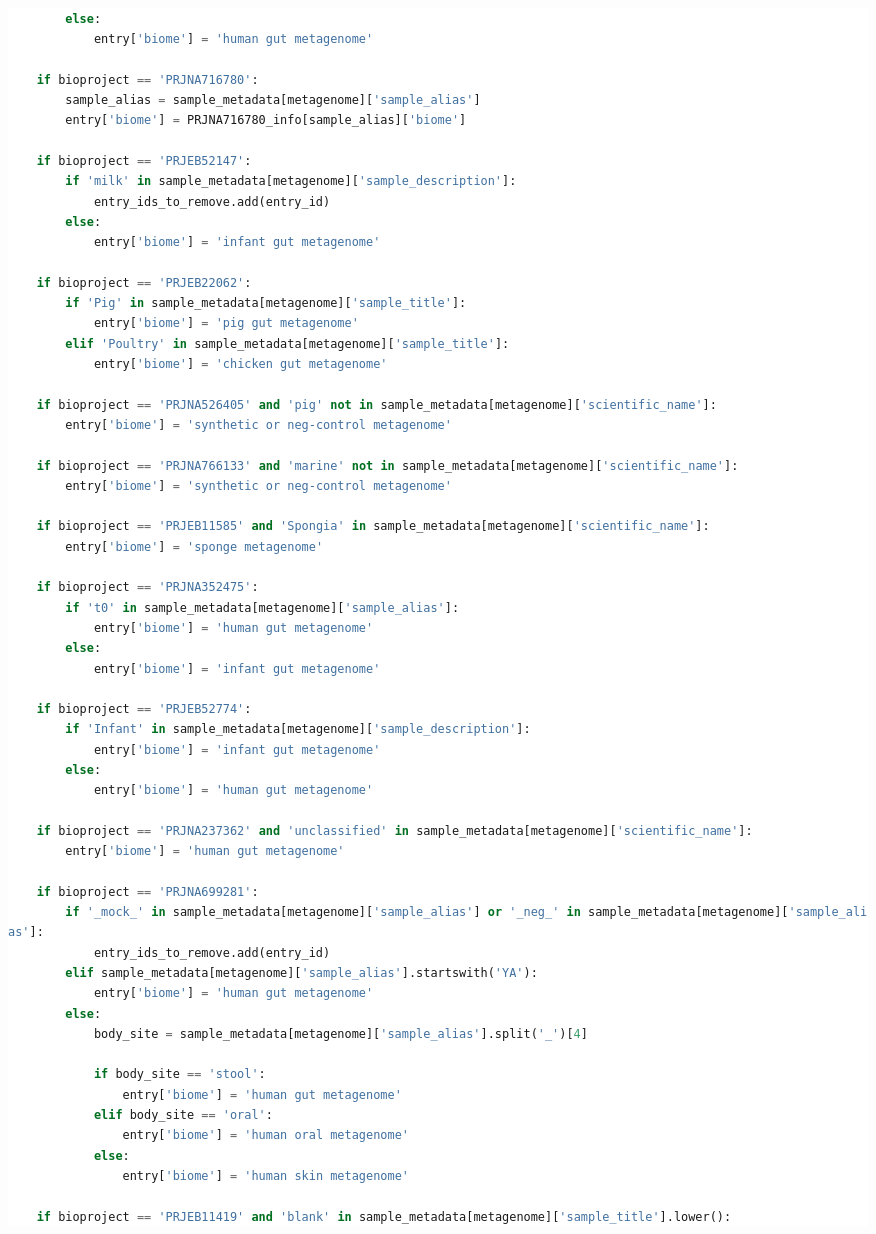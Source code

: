 ``` python
        else:
            entry['biome'] = 'human gut metagenome'

    if bioproject == 'PRJNA716780':
        sample_alias = sample_metadata[metagenome]['sample_alias']
        entry['biome'] = PRJNA716780_info[sample_alias]['biome']

    if bioproject == 'PRJEB52147':
        if 'milk' in sample_metadata[metagenome]['sample_description']:
            entry_ids_to_remove.add(entry_id)
        else:
            entry['biome'] = 'infant gut metagenome'

    if bioproject == 'PRJEB22062':
        if 'Pig' in sample_metadata[metagenome]['sample_title']:
            entry['biome'] = 'pig gut metagenome'
        elif 'Poultry' in sample_metadata[metagenome]['sample_title']:
            entry['biome'] = 'chicken gut metagenome'

    if bioproject == 'PRJNA526405' and 'pig' not in sample_metadata[metagenome]['scientific_name']:
        entry['biome'] = 'synthetic or neg-control metagenome'

    if bioproject == 'PRJNA766133' and 'marine' not in sample_metadata[metagenome]['scientific_name']:
        entry['biome'] = 'synthetic or neg-control metagenome'

    if bioproject == 'PRJEB11585' and 'Spongia' in sample_metadata[metagenome]['scientific_name']:
        entry['biome'] = 'sponge metagenome'

    if bioproject == 'PRJNA352475':
        if 't0' in sample_metadata[metagenome]['sample_alias']:
            entry['biome'] = 'human gut metagenome'
        else:
            entry['biome'] = 'infant gut metagenome'

    if bioproject == 'PRJEB52774':
        if 'Infant' in sample_metadata[metagenome]['sample_description']:
            entry['biome'] = 'infant gut metagenome'
        else:
            entry['biome'] = 'human gut metagenome'

    if bioproject == 'PRJNA237362' and 'unclassified' in sample_metadata[metagenome]['scientific_name']:
        entry['biome'] = 'human gut metagenome'

    if bioproject == 'PRJNA699281':
        if '_mock_' in sample_metadata[metagenome]['sample_alias'] or '_neg_' in sample_metadata[metagenome]['sample_alias']:
            entry_ids_to_remove.add(entry_id)
        elif sample_metadata[metagenome]['sample_alias'].startswith('YA'):
            entry['biome'] = 'human gut metagenome'
        else:
            body_site = sample_metadata[metagenome]['sample_alias'].split('_')[4]

            if body_site == 'stool':
                entry['biome'] = 'human gut metagenome'
            elif body_site == 'oral':
                entry['biome'] = 'human oral metagenome'
            else:
                entry['biome'] = 'human skin metagenome'

    if bioproject == 'PRJEB11419' and 'blank' in sample_metadata[metagenome]['sample_title'].lower():
```
